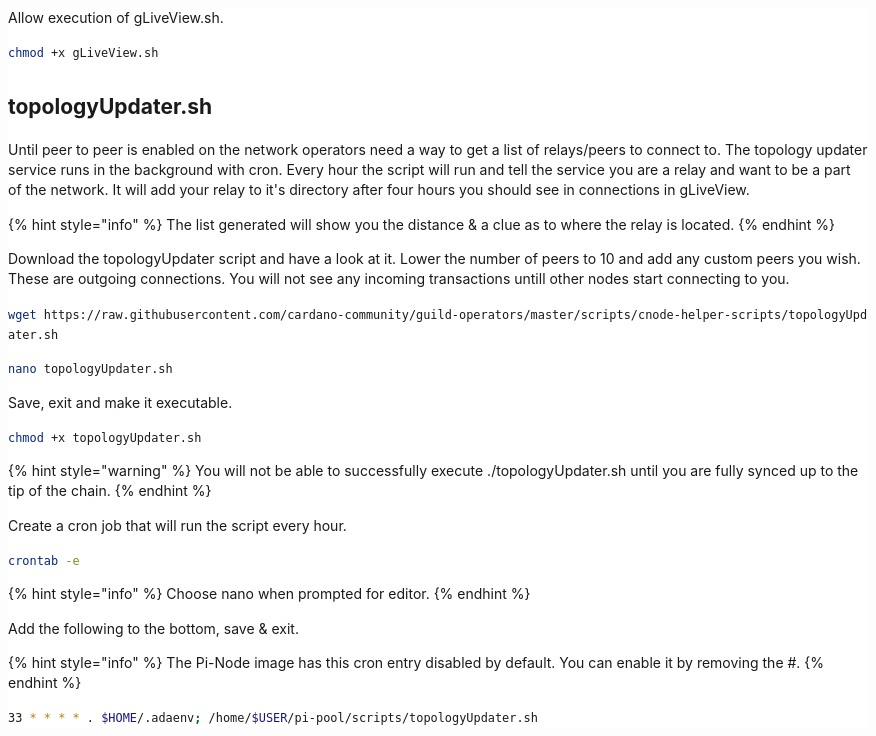 Allow execution of gLiveView.sh.

```bash
chmod +x gLiveView.sh
```

## topologyUpdater.sh

Until peer to peer is enabled on the network operators need a way to get a list of relays/peers to connect to. The topology updater service runs in the background with cron. Every hour the script will run and tell the service you are a relay and want to be a part of the network. It will add your relay to it's directory after four hours you should see in connections in gLiveView. &#x20;

{% hint style="info" %}
The list generated will show you the distance & a clue as to where the relay is located.
{% endhint %}

Download the topologyUpdater script and have a look at it. Lower the number of peers to 10 and add any custom peers you wish. These are outgoing connections. You will not see any incoming transactions untill other nodes start connecting to you.

```bash
wget https://raw.githubusercontent.com/cardano-community/guild-operators/master/scripts/cnode-helper-scripts/topologyUpdater.sh
```

```bash
nano topologyUpdater.sh
```

Save, exit and make it executable.

```bash
chmod +x topologyUpdater.sh
```

{% hint style="warning" %}
You will not be able to successfully execute ./topologyUpdater.sh until you are fully synced up to the tip of the chain.
{% endhint %}

Create a cron job that will run the script every hour.

```bash
crontab -e
```
{% hint style="info" %}
Choose nano when prompted for editor.
{% endhint %}

Add the following to the bottom, save & exit.

{% hint style="info" %}
The Pi-Node image has this cron entry disabled by default. You can enable it by removing the #.
{% endhint %}

```bash
33 * * * * . $HOME/.adaenv; /home/$USER/pi-pool/scripts/topologyUpdater.sh
```
